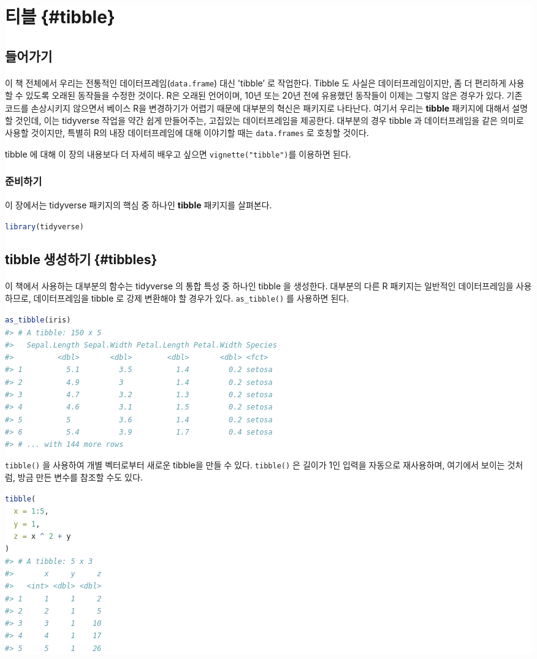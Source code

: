
# 티블 {#tibble}

## 들어가기

이 책 전체에서 우리는 전통적인 데이터프레임(`data.frame`) 대신 'tibble’ 로 작업한다. Tibble 도 사실은 데이터프레임이지만, 좀 더 편리하게 사용할 수 있도록 오래된 동작들을 수정한 것이다. R은 오래된 언어이며, 10년 또는 20년 전에 유용했던 동작들이 이제는 그렇지 않은 경우가 있다. 기존 코드를 손상시키지 않으면서 베이스 R을 변경하기가 어렵기 때문에 대부분의 혁신은 패키지로 나타난다. 여기서 우리는 **tibble** 패키지에 대해서 설명할 것인데, 이는 tidyverse 작업을 약간 쉽게 만들어주는, 고집있는 데이터프레임을 제공한다. 대부분의 경우 tibble 과 데이터프레임을 같은 의미로 사용할 것이지만, 특별히 R의 내장 데이터프레임에 대해 이야기할 때는 `data.frames` 로 호칭할 것이다.

tibble 에 대해 이 장의 내용보다 더 자세히 배우고 싶으면 `vignette("tibble")`를 이용하면 된다. 

### 준비하기

이 장에서는 tidyverse 패키지의 핵심 중 하나인 **tibble** 패키지를 살펴본다.  


```r
library(tidyverse)
```

## tibble 생성하기 {#tibbles}

이 책에서 사용하는 대부분의 함수는 tidyverse 의 통합 특성 중 하나인 tibble 을 생성한다. 대부분의 다른 R 패키지는 일반적인 데이터프레임을 사용하므로, 데이터프레임을 tibble 로 강제 변환해야 할 경우가 있다. `as_tibble()` 를 사용하면 된다.


```r
as_tibble(iris)
#> # A tibble: 150 x 5
#>   Sepal.Length Sepal.Width Petal.Length Petal.Width Species
#>          <dbl>       <dbl>        <dbl>       <dbl> <fct>  
#> 1          5.1         3.5          1.4         0.2 setosa 
#> 2          4.9         3            1.4         0.2 setosa 
#> 3          4.7         3.2          1.3         0.2 setosa 
#> 4          4.6         3.1          1.5         0.2 setosa 
#> 5          5           3.6          1.4         0.2 setosa 
#> 6          5.4         3.9          1.7         0.4 setosa 
#> # ... with 144 more rows
```

`tibble()` 을 사용하여 개별 벡터로부터 새로운 tibble을 만들 수 있다. `tibble()` 은 길이가 1인 입력을 자동으로 재사용하며, 여기에서 보이는 것처럼, 방금 만든 변수를 참조할 수도 있다.


```r
tibble(
  x = 1:5, 
  y = 1, 
  z = x ^ 2 + y
)
#> # A tibble: 5 x 3
#>       x     y     z
#>   <int> <dbl> <dbl>
#> 1     1     1     2
#> 2     2     1     5
#> 3     3     1    10
#> 4     4     1    17
#> 5     5     1    26
```
